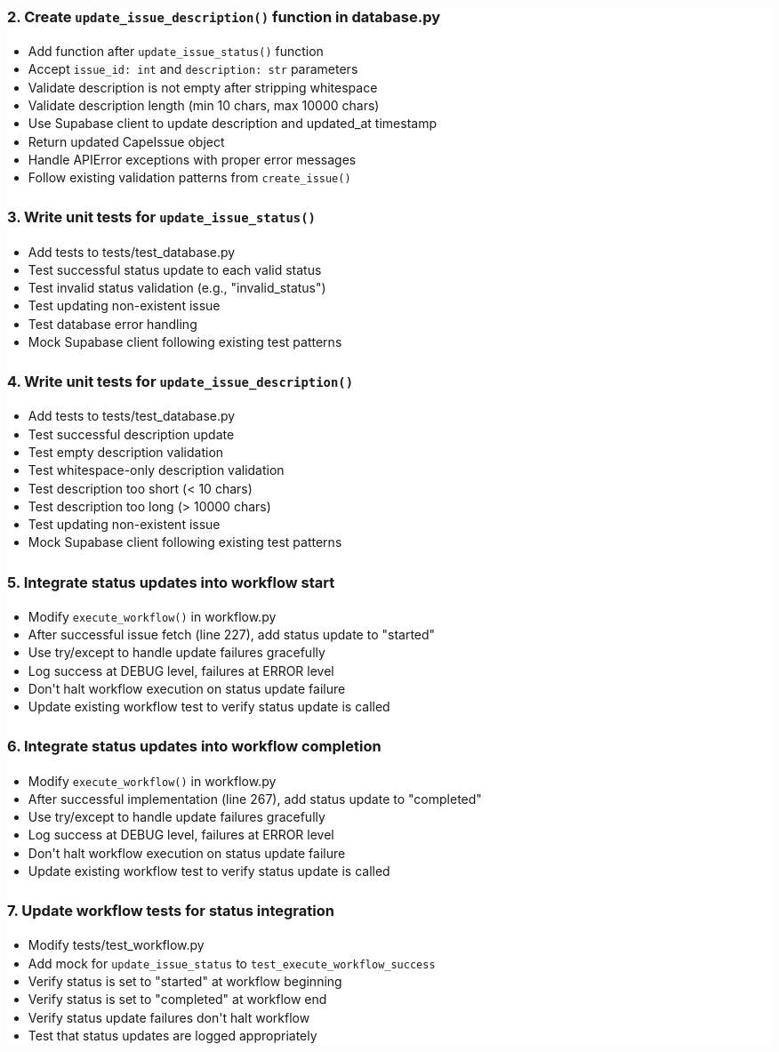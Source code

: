 ### 2. Create `update_issue_description()` function in database.py
- Add function after `update_issue_status()` function
- Accept `issue_id: int` and `description: str` parameters
- Validate description is not empty after stripping whitespace
- Validate description length (min 10 chars, max 10000 chars)
- Use Supabase client to update description and updated_at timestamp
- Return updated CapeIssue object
- Handle APIError exceptions with proper error messages
- Follow existing validation patterns from `create_issue()`

### 3. Write unit tests for `update_issue_status()`
- Add tests to tests/test_database.py
- Test successful status update to each valid status
- Test invalid status validation (e.g., "invalid_status")
- Test updating non-existent issue
- Test database error handling
- Mock Supabase client following existing test patterns

### 4. Write unit tests for `update_issue_description()`
- Add tests to tests/test_database.py
- Test successful description update
- Test empty description validation
- Test whitespace-only description validation
- Test description too short (< 10 chars)
- Test description too long (> 10000 chars)
- Test updating non-existent issue
- Mock Supabase client following existing test patterns

### 5. Integrate status updates into workflow start
- Modify `execute_workflow()` in workflow.py
- After successful issue fetch (line 227), add status update to "started"
- Use try/except to handle update failures gracefully
- Log success at DEBUG level, failures at ERROR level
- Don't halt workflow execution on status update failure
- Update existing workflow test to verify status update is called

### 6. Integrate status updates into workflow completion
- Modify `execute_workflow()` in workflow.py
- After successful implementation (line 267), add status update to "completed"
- Use try/except to handle update failures gracefully
- Log success at DEBUG level, failures at ERROR level
- Don't halt workflow execution on status update failure
- Update existing workflow test to verify status update is called

### 7. Update workflow tests for status integration
- Modify tests/test_workflow.py
- Add mock for `update_issue_status` to `test_execute_workflow_success`
- Verify status is set to "started" at workflow beginning
- Verify status is set to "completed" at workflow end
- Verify status update failures don't halt workflow
- Test that status updates are logged appropriately
